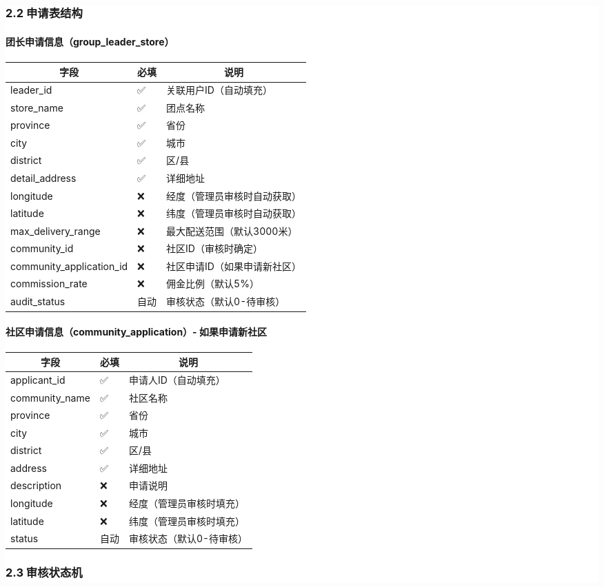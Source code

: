 ### 2.2 申请表结构

#### 团长申请信息（group_leader_store）

| 字段 | 必填 | 说明 |
|-----|------|------|
| leader_id | ✅ | 关联用户ID（自动填充） |
| store_name | ✅ | 团点名称 |
| province | ✅ | 省份 |
| city | ✅ | 城市 |
| district | ✅ | 区/县 |
| detail_address | ✅ | 详细地址 |
| longitude | ❌ | 经度（管理员审核时自动获取） |
| latitude | ❌ | 纬度（管理员审核时自动获取） |
| max_delivery_range | ❌ | 最大配送范围（默认3000米） |
| community_id | ❌ | 社区ID（审核时确定） |
| community_application_id | ❌ | 社区申请ID（如果申请新社区） |
| commission_rate | ❌ | 佣金比例（默认5%） |
| audit_status | 自动 | 审核状态（默认0-待审核） |

#### 社区申请信息（community_application）- 如果申请新社区

| 字段 | 必填 | 说明 |
|-----|------|------|
| applicant_id | ✅ | 申请人ID（自动填充） |
| community_name | ✅ | 社区名称 |
| province | ✅ | 省份 |
| city | ✅ | 城市 |
| district | ✅ | 区/县 |
| address | ✅ | 详细地址 |
| description | ❌ | 申请说明 |
| longitude | ❌ | 经度（管理员审核时填充） |
| latitude | ❌ | 纬度（管理员审核时填充） |
| status | 自动 | 审核状态（默认0-待审核） |

### 2.3 审核状态机
